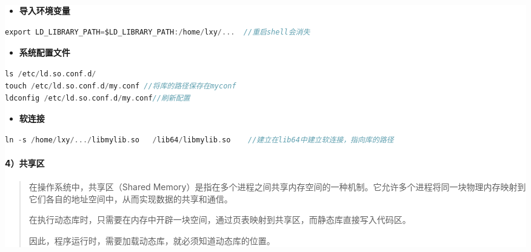 - **导入环境变量**

```c
export LD_LIBRARY_PATH=$LD_LIBRARY_PATH:/home/lxy/...  //重启shell会消失
```

- **系统配置文件**

```c
ls /etc/ld.so.conf.d/
touch /etc/ld.so.conf.d/my.conf //将库的路径保存在myconf
ldconfig /etc/ld.so.conf.d/my.conf//刷新配置
```

- **软连接**

```c
ln -s /home/lxy/.../libmylib.so   /lib64/libmylib.so    //建立在lib64中建立软连接，指向库的路径
```

#### 4）共享区

> 在操作系统中，共享区（Shared Memory）是指在多个进程之间共享内存空间的一种机制。它允许多个进程将同一块物理内存映射到它们各自的地址空间中，从而实现数据的共享和通信。
>
> 在执行动态库时，只需要在内存中开辟一块空间，通过页表映射到共享区，而静态库直接写入代码区。
>
> 因此，程序运行时，需要加载动态库，就必须知道动态库的位置。



